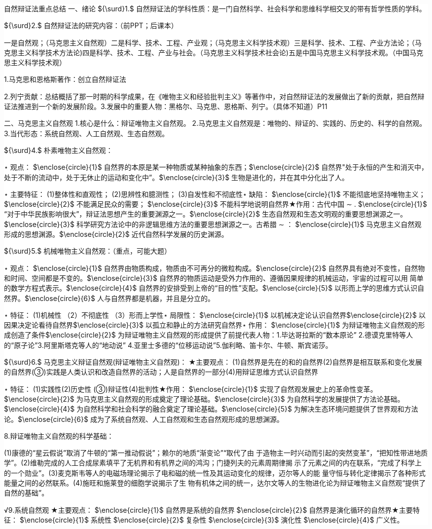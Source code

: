 自然辩证法重点总结
一、绪论
${\surd}1.$ 自然辩证法的学科性质：是一门自然科学、社会科学和思维科学相交叉的带有哲学性质的学科。

${\surd}2.$ 自然辩证法的研究内容：（前PPT；后课本）

一是自然观；（马克思主义自然观）二是科学、技术、工程、产业观；（马克思主义科学技术观）三是科学、技术、工程、产业方法论；（马克思主义科学技术方法论)四是科学、技术、工程、产业与社会。（马克思主义科学技术社会论)五是中国马克思主义科学技术观。（中国马克思主义科学技术观）

1.马克思和恩格斯著作：创立自然辩证法

2.列宁贡献：总结概括了那一时期的科学成果，在《唯物主义和经验批判主义》等著作中，对自然辩证法的发展做出了新的贡献，把自然辩证法推进到一个新的发展阶段。3.发展中的重要人物：黑格尔、马克思、恩格斯、列宁。（具体不知道）P11

二、马克思主义自然观
1.核心是什么：辩证唯物主义自然观。
2.马克思主义自然观是：唯物的、辩证的、实践的、历史的、科学的自然观。
3.当代形态：系统自然观、人工自然观、生态自然观。

${\surd}4.$ 朴素唯物主义自然观：

$\star$ 观点： $\enclose{circle}{1}$ 自然界的本原是某一种物质或某种抽象的东西；$\enclose{circle}{2}$ 自然界"处于永恒的产生和消灭中，处于不断的流动中，处于无休止的运动和变化中”。$\enclose{circle}{3}$ 生物是进化的，并在其中分化出了人。

$\star$ 主要特征： (1)整体性和直观性； (2)思辨性和臆测性； (3)自发性和不彻底性$\star$ 缺陷： $\enclose{circle}{1}$ 不能彻底地坚持唯物主义； $\enclose{circle}{2}$ 不能满足民众的需要； $\enclose{circle}{3}$ 不能科学地说明自然界★作用：古代中国 $\sim$ . $\enclose{circle}{1}$ “对于中华民族影响很大”，辩证法思想产生的重要渊源之一。$\enclose{circle}{2}$ 生态自然观和生态文明观的重要思想渊源之一。$\enclose{circle}{3}$ 科学研究方法论中的非逻辑思维方法的重要思想渊源之一。古希腊 $\sim$ ： $\enclose{circle}{1}$ 马克思主义自然观形成的思想渊源。$\enclose{circle}{2}$ 近代自然科学发展的历史渊源。

${\surd}5.$ 机械唯物主义自然观：（重点，可能大题）

$\star$ 观点： $\enclose{circle}{1}$ 自然界由物质构成，物质由不可再分的微粒构成。$\enclose{circle}{2}$ 自然界具有绝对不变性，自然物和时间、空间都是不变的。$\enclose{circle}{3}$ 自然界的物质运动是受外力作用的、遵循因果规律的机械运动，宇宙的过程可以用
简单的数学方程式表示。$\enclose{circle}{4}$ 自然界的安排受到上帝的“目的性”支配。$\enclose{circle}{5}$ 以形而上学的思维方式认识自然界。$\enclose{circle}{6}$ 人与自然界都是机器，并且是分立的。

$\star$ 特征： (1)机械性 （2）不彻底性 （3）形而上学性$\star$ 局限性： $\enclose{circle}{1}$ 以机械决定论认识自然界$\enclose{circle}{2}$ 以因果决定论看待自然界$\enclose{circle}{3}$ 以孤立和静止的方法研究自然界$\star$ 作用： $\enclose{circle}{1}$ 为辩证唯物主义自然观的形成创造了条件$\enclose{circle}{2}$ 为辩证唯物主义自然观的形成提供了前提代表人物：1.毕达哥拉斯的“数本原论” 2.德谟克里特等人的“原子论”3.阿里斯塔克等人的“地动说” 4.亚里士多德的“位移运动说”5.伽利略、笛卡尔、牛顿、斯宾诺莎。

${\surd}6.$ 马克思主义辩证自然观(辩证唯物主义自然观)：
★主要观点： (1)自然界是先在的和的自然界(2)自然界是相互联系和变化发展的自然界(③)实践是人类认识和改造自然界的活动；人是自然界的一部分(4)用辩证思维方式认识自然界

$\star$ 特征： (1)实践性(2)历史性 (③)辩证性(4)批判性★作用： $\enclose{circle}{1}$ 实现了自然观发展史上的革命性变革。$\enclose{circle}{2}$ 为马克思主义自然观的形成奠定了理论基础。$\enclose{circle}{3}$ 为自然科学的发展提供了方法论基础。$\enclose{circle}{4}$ 为自然科学和社会科学的融合奠定了理论基础。$\enclose{circle}{5}$ 为解决生态环境问题提供了世界观和方法论。$\enclose{circle}{6}$ 成为了系统自然观、人工自然观和生态自然观形成的思想渊源。

8.辩证唯物主义自然观的科学基础：

(1)康德的“星云假说”取消了牛顿的“第一推动假说”；赖尔的地质“渐变论”“取代了由
于造物主一时兴动而引起的突然变革”，“把知性带进地质学”。(2)维勒完成的人工合成尿素填平了无机界和有机界之间的鸿沟；门捷列夫的元素周期律揭
示了元素之间的内在联系，“完成了科学上的一个勋业”。(3)麦克斯韦等人的电磁场理论揭示了电和磁的统一性及其运动变化的规律，迈尔等人的能
量守恒与转化定律揭示了各种形式能量之间的必然联系。(4)施旺和施莱登的细胞学说揭示了生
物有机体之间的统一，达尔文等人的生物进化论为辩证唯物主义自然观“提供了自然的基础”。

√9.系统自然观
★主要观点： $\enclose{circle}{1}$ 自然界是系统的自然界 $\enclose{circle}{2}$ 自然界是演化循环的自然界★主要特征： $\enclose{circle}{1}$ 系统性 $\enclose{circle}{2}$ 复杂性 $\enclose{circle}{3}$ 演化性 $\enclose{circle}{4}$ 广义性。
